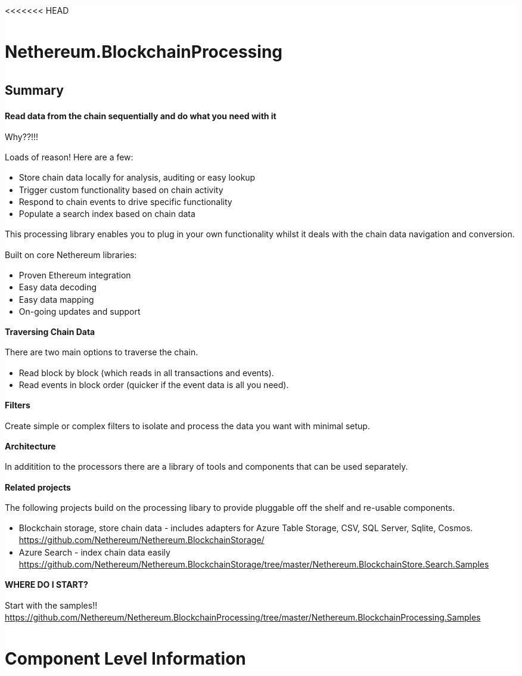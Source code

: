 <<<<<<< HEAD
# Nethereum.BlockchainProcessing

## Summary

**Read data from the chain sequentially and do what you need with it**

Why??!!!

Loads of reason!  Here are a few:

* Store chain data locally for analysis, auditing or easy lookup
* Trigger custom functionality based on chain activity
* Respond to chain events to drive specific functionality
* Populate a search index based on chain data

This processing library enables you to plug in your own functionality whilst it deals with the chain data navigation and conversion.

Built on core Nethereum libraries:
* Proven Ethereum integration
* Easy data decoding
* Easy data mapping
* On-going updates and support 

**Traversing Chain Data**

There are two main options to traverse the chain.  

* Read block by block (which reads in all transactions and events). 
* Read events in block order (quicker if the event data is all you need).

**Filters**

Create simple or complex filters to isolate and process the data you want with minimal setup.

**Architecture**

In additition to the processors there are a library of tools and components that can be used separately.

**Related projects**

The following projects build on the processing libary to provide pluggable off the shelf and re-usable components.
* Blockchain storage, store chain data - includes adapters for Azure Table Storage, CSV, SQL Server, Sqlite, Cosmos.  https://github.com/Nethereum/Nethereum.BlockchainStorage/
* Azure Search - index chain data easily  https://github.com/Nethereum/Nethereum.BlockchainStorage/tree/master/Nethereum.BlockchainStore.Search.Samples

**WHERE DO I START?**

Start with the samples!!  https://github.com/Nethereum/Nethereum.BlockchainProcessing/tree/master/Nethereum.BlockchainProcessing.Samples


# Component Level Information
